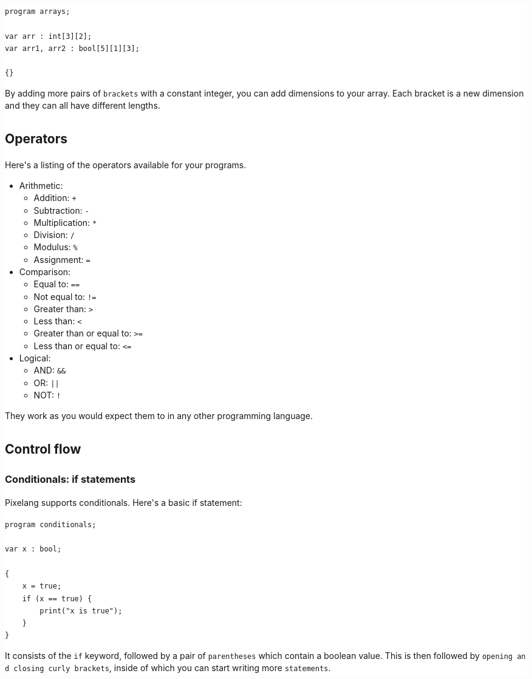     program arrays;

    var arr : int[3][2];
    var arr1, arr2 : bool[5][1][3];

    {}

By adding more pairs of ```brackets``` with a constant integer, you can add dimensions to your array. Each bracket is a new dimension and they can all have different lengths.

## Operators

Here's a listing of the operators available for your programs.

- Arithmetic:
    - Addition: `+`
    - Subtraction: `-`
    - Multiplication: `*`
    - Division: `/`
    - Modulus: `%`
    - Assignment: `=`
- Comparison:
  - Equal to: `==`
  - Not equal to: `!=`
  - Greater than: `>`
  - Less than: `<`
  - Greater than or equal to: `>=`
  - Less than or equal to: `<=`
- Logical:
  - AND: `&&`
  - OR: `||`
  - NOT: `!`

They work as you would expect them to in any other programming language.

## Control flow

### Conditionals: if statements

Pixelang supports conditionals. Here's a basic if statement:

    program conditionals;

    var x : bool;

    {
        x = true;
        if (x == true) {
            print("x is true");
        }
    }

It consists of the ```if``` keyword, followed by a pair of ```parentheses``` which contain a boolean value. This is then followed by ```opening and closing curly brackets```, inside of which you can start writing more ```statements```.
